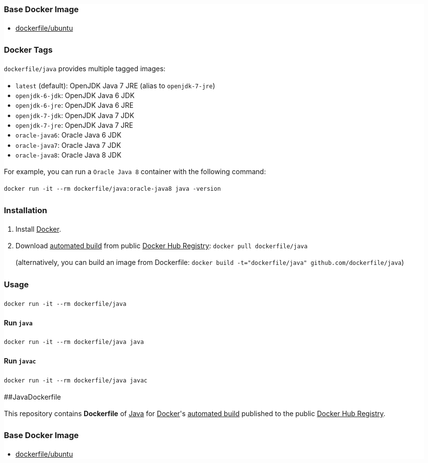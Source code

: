 
### Base Docker Image

* [dockerfile/ubuntu](http://dockerfile.github.io/#/ubuntu)


### Docker Tags

`dockerfile/java` provides multiple tagged images:

* `latest` (default): OpenJDK Java 7 JRE (alias to `openjdk-7-jre`)
* `openjdk-6-jdk`: OpenJDK Java 6 JDK
* `openjdk-6-jre`: OpenJDK Java 6 JRE
* `openjdk-7-jdk`: OpenJDK Java 7 JDK
* `openjdk-7-jre`: OpenJDK Java 7 JRE
* `oracle-java6`: Oracle Java 6 JDK
* `oracle-java7`: Oracle Java 7 JDK
* `oracle-java8`: Oracle Java 8 JDK

For example, you can run a `Oracle Java 8` container with the following command:

    docker run -it --rm dockerfile/java:oracle-java8 java -version


### Installation

1. Install [Docker](https://www.docker.com/).

2. Download [automated build](https://registry.hub.docker.com/u/dockerfile/java/) from public [Docker Hub Registry](https://registry.hub.docker.com/): `docker pull dockerfile/java`

   (alternatively, you can build an image from Dockerfile: `docker build -t="dockerfile/java" github.com/dockerfile/java`)


### Usage

    docker run -it --rm dockerfile/java

#### Run `java`

    docker run -it --rm dockerfile/java java

#### Run `javac`

    docker run -it --rm dockerfile/java javac
##JavaDockerfile


This repository contains **Dockerfile** of [Java](https://www.java.com/) for [Docker](https://www.docker.com/)'s [automated build](https://registry.hub.docker.com/u/dockerfile/java/) published to the public [Docker Hub Registry](https://registry.hub.docker.com/).


### Base Docker Image

* [dockerfile/ubuntu](http://dockerfile.github.io/#/ubuntu)
